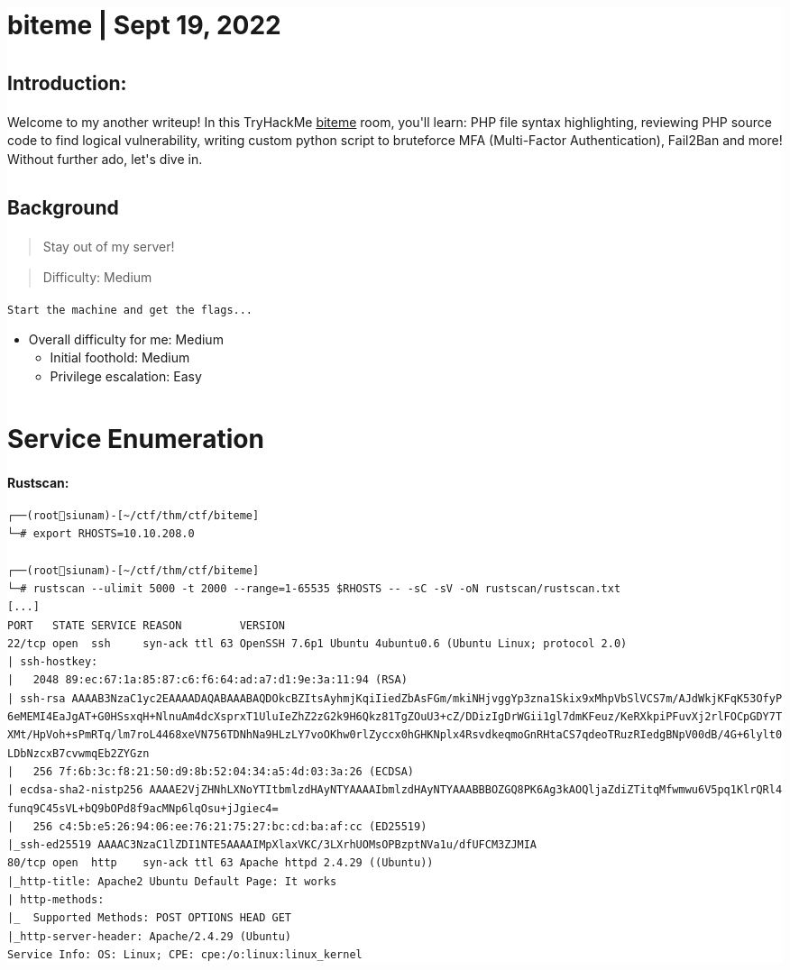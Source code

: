 # biteme | Sept 19, 2022

## Introduction:

Welcome to my another writeup! In this TryHackMe [biteme](https://tryhackme.com/room/biteme) room, you'll learn: PHP file syntax highlighting, reviewing PHP source code to find logical vulnerability, writing custom python script to bruteforce MFA (Multi-Factor Authentication), Fail2Ban and more! Without further ado, let's dive in.

## Background

> Stay out of my server!

> Difficulty: Medium

```
Start the machine and get the flags...
```

- Overall difficulty for me: Medium
    - Initial foothold: Medium
    - Privilege escalation: Easy

# Service Enumeration

**Rustscan:**
```
┌──(root🌸siunam)-[~/ctf/thm/ctf/biteme]
└─# export RHOSTS=10.10.208.0 
                                                                                                                         
┌──(root🌸siunam)-[~/ctf/thm/ctf/biteme]
└─# rustscan --ulimit 5000 -t 2000 --range=1-65535 $RHOSTS -- -sC -sV -oN rustscan/rustscan.txt
[...]
PORT   STATE SERVICE REASON         VERSION
22/tcp open  ssh     syn-ack ttl 63 OpenSSH 7.6p1 Ubuntu 4ubuntu0.6 (Ubuntu Linux; protocol 2.0)
| ssh-hostkey: 
|   2048 89:ec:67:1a:85:87:c6:f6:64:ad:a7:d1:9e:3a:11:94 (RSA)
| ssh-rsa AAAAB3NzaC1yc2EAAAADAQABAAABAQDOkcBZItsAyhmjKqiIiedZbAsFGm/mkiNHjvggYp3zna1Skix9xMhpVbSlVCS7m/AJdWkjKFqK53OfyP6eMEMI4EaJgAT+G0HSsxqH+NlnuAm4dcXsprxT1UluIeZhZ2zG2k9H6Qkz81TgZOuU3+cZ/DDizIgDrWGii1gl7dmKFeuz/KeRXkpiPFuvXj2rlFOCpGDY7TXMt/HpVoh+sPmRTq/lm7roL4468xeVN756TDNhNa9HLzLY7voOKhw0rlZyccx0hGHKNplx4RsvdkeqmoGnRHtaCS7qdeoTRuzRIedgBNpV00dB/4G+6lylt0LDbNzcxB7cvwmqEb2ZYGzn
|   256 7f:6b:3c:f8:21:50:d9:8b:52:04:34:a5:4d:03:3a:26 (ECDSA)
| ecdsa-sha2-nistp256 AAAAE2VjZHNhLXNoYTItbmlzdHAyNTYAAAAIbmlzdHAyNTYAAABBBOZGQ8PK6Ag3kAOQljaZdiZTitqMfwmwu6V5pq1KlrQRl4funq9C45sVL+bQ9bOPd8f9acMNp6lqOsu+jJgiec4=
|   256 c4:5b:e5:26:94:06:ee:76:21:75:27:bc:cd:ba:af:cc (ED25519)
|_ssh-ed25519 AAAAC3NzaC1lZDI1NTE5AAAAIMpXlaxVKC/3LXrhUOMsOPBzptNVa1u/dfUFCM3ZJMIA
80/tcp open  http    syn-ack ttl 63 Apache httpd 2.4.29 ((Ubuntu))
|_http-title: Apache2 Ubuntu Default Page: It works
| http-methods: 
|_  Supported Methods: POST OPTIONS HEAD GET
|_http-server-header: Apache/2.4.29 (Ubuntu)
Service Info: OS: Linux; CPE: cpe:/o:linux:linux_kernel
```
